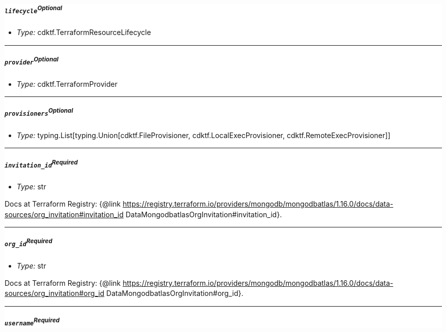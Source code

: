 ##### `lifecycle`<sup>Optional</sup> <a name="lifecycle" id="@cdktf/provider-mongodbatlas.dataMongodbatlasOrgInvitation.DataMongodbatlasOrgInvitation.Initializer.parameter.lifecycle"></a>

- *Type:* cdktf.TerraformResourceLifecycle

---

##### `provider`<sup>Optional</sup> <a name="provider" id="@cdktf/provider-mongodbatlas.dataMongodbatlasOrgInvitation.DataMongodbatlasOrgInvitation.Initializer.parameter.provider"></a>

- *Type:* cdktf.TerraformProvider

---

##### `provisioners`<sup>Optional</sup> <a name="provisioners" id="@cdktf/provider-mongodbatlas.dataMongodbatlasOrgInvitation.DataMongodbatlasOrgInvitation.Initializer.parameter.provisioners"></a>

- *Type:* typing.List[typing.Union[cdktf.FileProvisioner, cdktf.LocalExecProvisioner, cdktf.RemoteExecProvisioner]]

---

##### `invitation_id`<sup>Required</sup> <a name="invitation_id" id="@cdktf/provider-mongodbatlas.dataMongodbatlasOrgInvitation.DataMongodbatlasOrgInvitation.Initializer.parameter.invitationId"></a>

- *Type:* str

Docs at Terraform Registry: {@link https://registry.terraform.io/providers/mongodb/mongodbatlas/1.16.0/docs/data-sources/org_invitation#invitation_id DataMongodbatlasOrgInvitation#invitation_id}.

---

##### `org_id`<sup>Required</sup> <a name="org_id" id="@cdktf/provider-mongodbatlas.dataMongodbatlasOrgInvitation.DataMongodbatlasOrgInvitation.Initializer.parameter.orgId"></a>

- *Type:* str

Docs at Terraform Registry: {@link https://registry.terraform.io/providers/mongodb/mongodbatlas/1.16.0/docs/data-sources/org_invitation#org_id DataMongodbatlasOrgInvitation#org_id}.

---

##### `username`<sup>Required</sup> <a name="username" id="@cdktf/provider-mongodbatlas.dataMongodbatlasOrgInvitation.DataMongodbatlasOrgInvitation.Initializer.parameter.username"></a>
